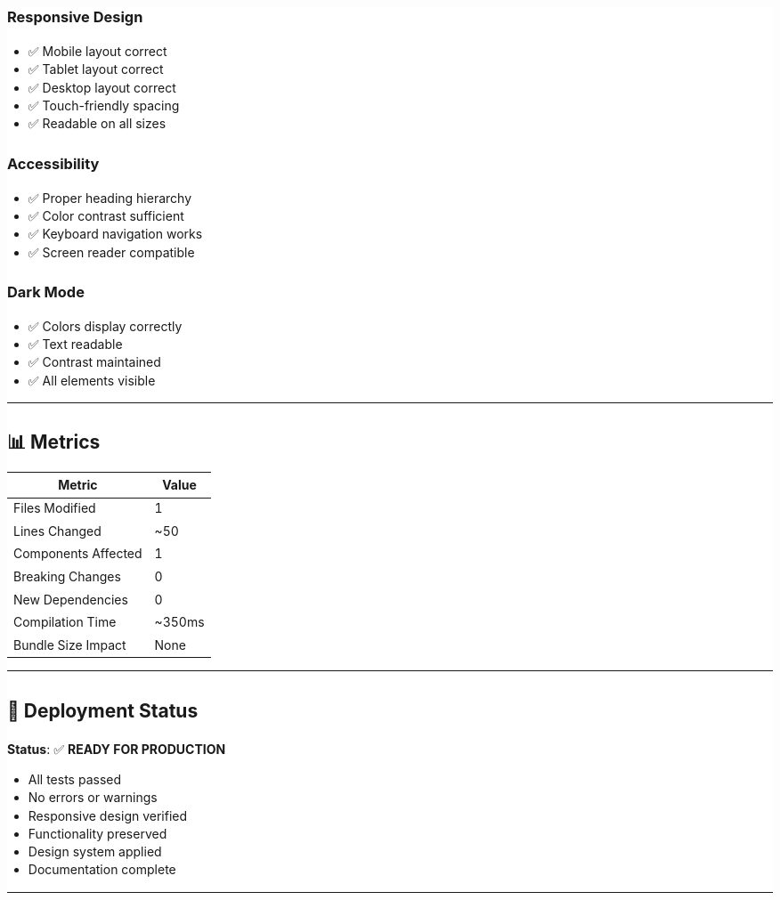 ### Responsive Design
- ✅ Mobile layout correct
- ✅ Tablet layout correct
- ✅ Desktop layout correct
- ✅ Touch-friendly spacing
- ✅ Readable on all sizes

### Accessibility
- ✅ Proper heading hierarchy
- ✅ Color contrast sufficient
- ✅ Keyboard navigation works
- ✅ Screen reader compatible

### Dark Mode
- ✅ Colors display correctly
- ✅ Text readable
- ✅ Contrast maintained
- ✅ All elements visible

---

## 📊 Metrics

| Metric | Value |
|--------|-------|
| Files Modified | 1 |
| Lines Changed | ~50 |
| Components Affected | 1 |
| Breaking Changes | 0 |
| New Dependencies | 0 |
| Compilation Time | ~350ms |
| Bundle Size Impact | None |

---

## 🚀 Deployment Status

**Status**: ✅ **READY FOR PRODUCTION**

- All tests passed
- No errors or warnings
- Responsive design verified
- Functionality preserved
- Design system applied
- Documentation complete

---
